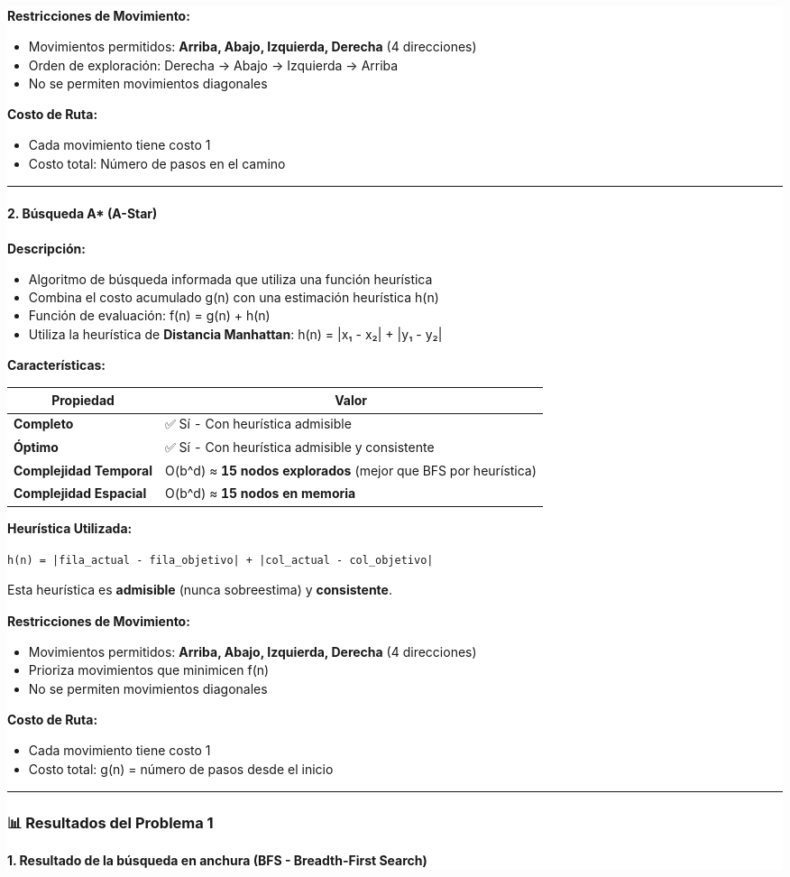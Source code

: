 **Restricciones de Movimiento:**
- Movimientos permitidos: **Arriba, Abajo, Izquierda, Derecha** (4 direcciones)
- Orden de exploración: Derecha → Abajo → Izquierda → Arriba
- No se permiten movimientos diagonales

**Costo de Ruta:**
- Cada movimiento tiene costo 1
- Costo total: Número de pasos en el camino

---

#### 2. Búsqueda A* (A-Star)

**Descripción:**
- Algoritmo de búsqueda informada que utiliza una función heurística
- Combina el costo acumulado g(n) con una estimación heurística h(n)
- Función de evaluación: f(n) = g(n) + h(n)
- Utiliza la heurística de **Distancia Manhattan**: h(n) = |x₁ - x₂| + |y₁ - y₂|

**Características:**

| Propiedad | Valor |
|-----------|-------|
| **Completo** | ✅ Sí - Con heurística admisible |
| **Óptimo** | ✅ Sí - Con heurística admisible y consistente |
| **Complejidad Temporal** | O(b^d) ≈ **15 nodos explorados** (mejor que BFS por heurística) |
| **Complejidad Espacial** | O(b^d) ≈ **15 nodos en memoria** |

**Heurística Utilizada:**
```
h(n) = |fila_actual - fila_objetivo| + |col_actual - col_objetivo|
```
Esta heurística es **admisible** (nunca sobreestima) y **consistente**.

**Restricciones de Movimiento:**
- Movimientos permitidos: **Arriba, Abajo, Izquierda, Derecha** (4 direcciones)
- Prioriza movimientos que minimicen f(n)
- No se permiten movimientos diagonales

**Costo de Ruta:**
- Cada movimiento tiene costo 1
- Costo total: g(n) = número de pasos desde el inicio

---

### 📊 Resultados del Problema 1

#### 1. Resultado de la búsqueda en anchura (BFS - Breadth-First Search)